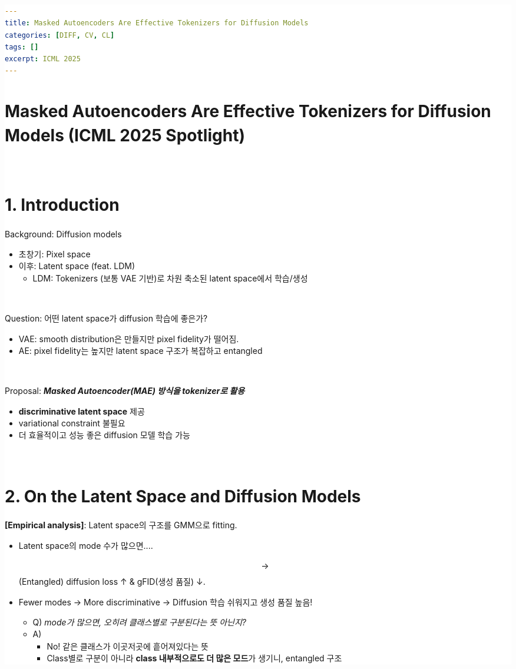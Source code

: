 ```yaml
---
title: Masked Autoencoders Are Effective Tokenizers for Diffusion Models
categories: [DIFF, CV, CL]
tags: []
excerpt: ICML 2025
---
```


<script src="https://cdn.mathjax.org/mathjax/latest/MathJax.js?config=TeX-AMS-MML_HTMLorMML" type="text/javascript"></script>

# Masked Autoencoders Are Effective Tokenizers for Diffusion Models (ICML 2025 Spotlight)

<br>

# 1. Introduction

Background: Diffusion models

- 초창기: Pixel space
- 이후: Latent space (feat. LDM)
  - LDM: Tokenizers (보통 VAE 기반)로 차원 축소된 latent space에서 학습/생성

<br>

Question: 어떤 latent space가 diffusion 학습에 좋은가?

- VAE: smooth distribution은 만들지만 pixel fidelity가 떨어짐.
- AE: pixel fidelity는 높지만 latent space 구조가 복잡하고 entangled

<br>

Proposal:  ***Masked Autoencoder(MAE) 방식을 tokenizer로 활용***

- **discriminative latent space** 제공
- variational constraint 불필요
- 더 효율적이고 성능 좋은 diffusion 모델 학습 가능

<br>

# **2. On the Latent Space and Diffusion Models**

**[Empirical analysis]**: Latent space의 구조를 GMM으로 fitting.

- Latent space의 mode 수가 많으면....

  $$\rightarrow$$ (Entangled) diffusion loss ↑ & gFID(생성 품질) ↓.

- Fewer modes → More discriminative → Diffusion 학습 쉬워지고 생성 품질 높음!

  - Q) *mode가 많으면, 오히려 클래스별로 구분된다는 뜻 아닌지?*
  - A) 
    - No! 같은 클래스가 이곳저곳에 흩어져있다는 뜻
    - Class별로 구분이 아니라 **class 내부적으로도 더 많은 모드**가 생기니, entangled 구조
